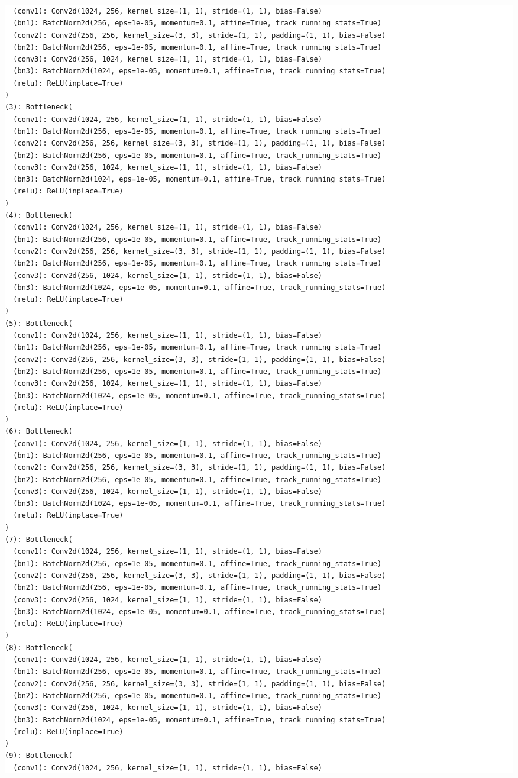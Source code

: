       (conv1): Conv2d(1024, 256, kernel_size=(1, 1), stride=(1, 1), bias=False)
      (bn1): BatchNorm2d(256, eps=1e-05, momentum=0.1, affine=True, track_running_stats=True)
      (conv2): Conv2d(256, 256, kernel_size=(3, 3), stride=(1, 1), padding=(1, 1), bias=False)
      (bn2): BatchNorm2d(256, eps=1e-05, momentum=0.1, affine=True, track_running_stats=True)
      (conv3): Conv2d(256, 1024, kernel_size=(1, 1), stride=(1, 1), bias=False)
      (bn3): BatchNorm2d(1024, eps=1e-05, momentum=0.1, affine=True, track_running_stats=True)
      (relu): ReLU(inplace=True)
    )
    (3): Bottleneck(
      (conv1): Conv2d(1024, 256, kernel_size=(1, 1), stride=(1, 1), bias=False)
      (bn1): BatchNorm2d(256, eps=1e-05, momentum=0.1, affine=True, track_running_stats=True)
      (conv2): Conv2d(256, 256, kernel_size=(3, 3), stride=(1, 1), padding=(1, 1), bias=False)
      (bn2): BatchNorm2d(256, eps=1e-05, momentum=0.1, affine=True, track_running_stats=True)
      (conv3): Conv2d(256, 1024, kernel_size=(1, 1), stride=(1, 1), bias=False)
      (bn3): BatchNorm2d(1024, eps=1e-05, momentum=0.1, affine=True, track_running_stats=True)
      (relu): ReLU(inplace=True)
    )
    (4): Bottleneck(
      (conv1): Conv2d(1024, 256, kernel_size=(1, 1), stride=(1, 1), bias=False)
      (bn1): BatchNorm2d(256, eps=1e-05, momentum=0.1, affine=True, track_running_stats=True)
      (conv2): Conv2d(256, 256, kernel_size=(3, 3), stride=(1, 1), padding=(1, 1), bias=False)
      (bn2): BatchNorm2d(256, eps=1e-05, momentum=0.1, affine=True, track_running_stats=True)
      (conv3): Conv2d(256, 1024, kernel_size=(1, 1), stride=(1, 1), bias=False)
      (bn3): BatchNorm2d(1024, eps=1e-05, momentum=0.1, affine=True, track_running_stats=True)
      (relu): ReLU(inplace=True)
    )
    (5): Bottleneck(
      (conv1): Conv2d(1024, 256, kernel_size=(1, 1), stride=(1, 1), bias=False)
      (bn1): BatchNorm2d(256, eps=1e-05, momentum=0.1, affine=True, track_running_stats=True)
      (conv2): Conv2d(256, 256, kernel_size=(3, 3), stride=(1, 1), padding=(1, 1), bias=False)
      (bn2): BatchNorm2d(256, eps=1e-05, momentum=0.1, affine=True, track_running_stats=True)
      (conv3): Conv2d(256, 1024, kernel_size=(1, 1), stride=(1, 1), bias=False)
      (bn3): BatchNorm2d(1024, eps=1e-05, momentum=0.1, affine=True, track_running_stats=True)
      (relu): ReLU(inplace=True)
    )
    (6): Bottleneck(
      (conv1): Conv2d(1024, 256, kernel_size=(1, 1), stride=(1, 1), bias=False)
      (bn1): BatchNorm2d(256, eps=1e-05, momentum=0.1, affine=True, track_running_stats=True)
      (conv2): Conv2d(256, 256, kernel_size=(3, 3), stride=(1, 1), padding=(1, 1), bias=False)
      (bn2): BatchNorm2d(256, eps=1e-05, momentum=0.1, affine=True, track_running_stats=True)
      (conv3): Conv2d(256, 1024, kernel_size=(1, 1), stride=(1, 1), bias=False)
      (bn3): BatchNorm2d(1024, eps=1e-05, momentum=0.1, affine=True, track_running_stats=True)
      (relu): ReLU(inplace=True)
    )
    (7): Bottleneck(
      (conv1): Conv2d(1024, 256, kernel_size=(1, 1), stride=(1, 1), bias=False)
      (bn1): BatchNorm2d(256, eps=1e-05, momentum=0.1, affine=True, track_running_stats=True)
      (conv2): Conv2d(256, 256, kernel_size=(3, 3), stride=(1, 1), padding=(1, 1), bias=False)
      (bn2): BatchNorm2d(256, eps=1e-05, momentum=0.1, affine=True, track_running_stats=True)
      (conv3): Conv2d(256, 1024, kernel_size=(1, 1), stride=(1, 1), bias=False)
      (bn3): BatchNorm2d(1024, eps=1e-05, momentum=0.1, affine=True, track_running_stats=True)
      (relu): ReLU(inplace=True)
    )
    (8): Bottleneck(
      (conv1): Conv2d(1024, 256, kernel_size=(1, 1), stride=(1, 1), bias=False)
      (bn1): BatchNorm2d(256, eps=1e-05, momentum=0.1, affine=True, track_running_stats=True)
      (conv2): Conv2d(256, 256, kernel_size=(3, 3), stride=(1, 1), padding=(1, 1), bias=False)
      (bn2): BatchNorm2d(256, eps=1e-05, momentum=0.1, affine=True, track_running_stats=True)
      (conv3): Conv2d(256, 1024, kernel_size=(1, 1), stride=(1, 1), bias=False)
      (bn3): BatchNorm2d(1024, eps=1e-05, momentum=0.1, affine=True, track_running_stats=True)
      (relu): ReLU(inplace=True)
    )
    (9): Bottleneck(
      (conv1): Conv2d(1024, 256, kernel_size=(1, 1), stride=(1, 1), bias=False)